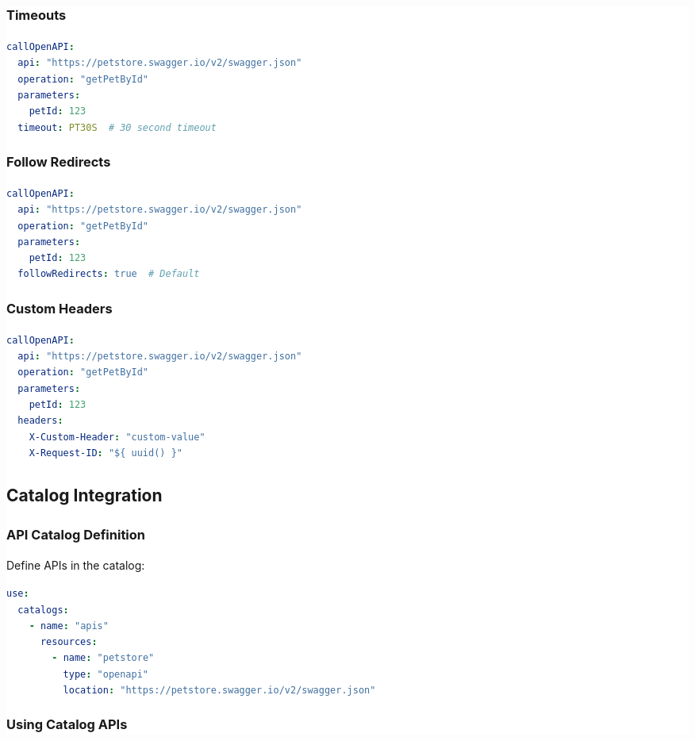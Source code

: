 ### Timeouts

```yaml
callOpenAPI:
  api: "https://petstore.swagger.io/v2/swagger.json"
  operation: "getPetById"
  parameters:
    petId: 123
  timeout: PT30S  # 30 second timeout
```

### Follow Redirects

```yaml
callOpenAPI:
  api: "https://petstore.swagger.io/v2/swagger.json"
  operation: "getPetById"
  parameters:
    petId: 123
  followRedirects: true  # Default
```

### Custom Headers

```yaml
callOpenAPI:
  api: "https://petstore.swagger.io/v2/swagger.json"
  operation: "getPetById"
  parameters:
    petId: 123
  headers:
    X-Custom-Header: "custom-value"
    X-Request-ID: "${ uuid() }"
```

## Catalog Integration

### API Catalog Definition

Define APIs in the catalog:

```yaml
use:
  catalogs:
    - name: "apis"
      resources:
        - name: "petstore"
          type: "openapi"
          location: "https://petstore.swagger.io/v2/swagger.json"
```

### Using Catalog APIs
